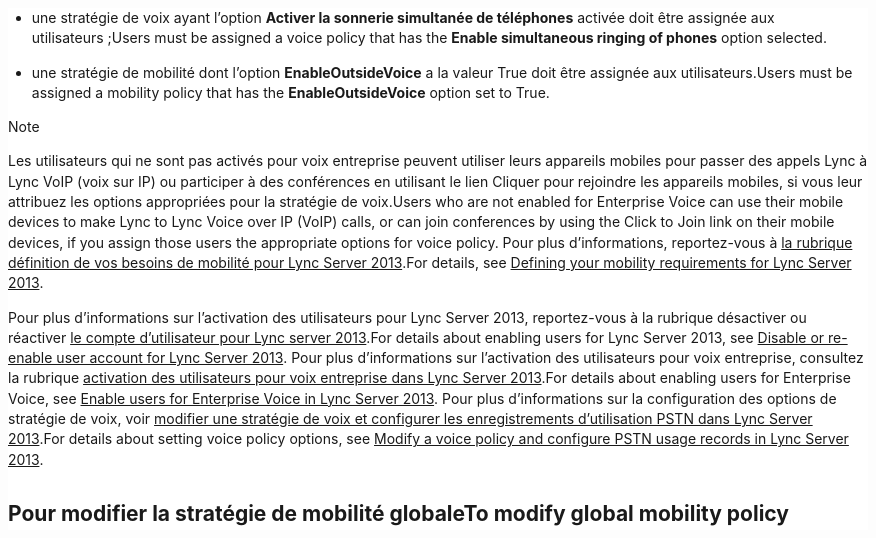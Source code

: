   - <span data-ttu-id="1eb39-118">une stratégie de voix ayant l’option **Activer la sonnerie simultanée de téléphones** activée doit être assignée aux utilisateurs ;</span><span class="sxs-lookup"><span data-stu-id="1eb39-118">Users must be assigned a voice policy that has the **Enable simultaneous ringing of phones** option selected.</span></span>

  - <span data-ttu-id="1eb39-119">une stratégie de mobilité dont l’option **EnableOutsideVoice** a la valeur True doit être assignée aux utilisateurs.</span><span class="sxs-lookup"><span data-stu-id="1eb39-119">Users must be assigned a mobility policy that has the **EnableOutsideVoice** option set to True.</span></span>

<div>


> [!NOTE]  
> <span data-ttu-id="1eb39-120">Les utilisateurs qui ne sont pas activés pour voix entreprise peuvent utiliser leurs appareils mobiles pour passer des appels Lync à Lync VoIP (voix sur IP) ou participer à des conférences en utilisant le lien Cliquer pour rejoindre les appareils mobiles, si vous leur attribuez les options appropriées pour la stratégie de voix.</span><span class="sxs-lookup"><span data-stu-id="1eb39-120">Users who are not enabled for Enterprise Voice can use their mobile devices to make Lync to Lync Voice over IP (VoIP) calls, or can join conferences by using the Click to Join link on their mobile devices, if you assign those users the appropriate options for voice policy.</span></span> <span data-ttu-id="1eb39-121">Pour plus d’informations, reportez-vous à <A href="lync-server-2013-defining-your-mobility-requirements.md">la rubrique définition de vos besoins de mobilité pour Lync Server 2013</A>.</span><span class="sxs-lookup"><span data-stu-id="1eb39-121">For details, see <A href="lync-server-2013-defining-your-mobility-requirements.md">Defining your mobility requirements for Lync Server 2013</A>.</span></span>



</div>

<span data-ttu-id="1eb39-122">Pour plus d’informations sur l’activation des utilisateurs pour Lync Server 2013, reportez-vous à la rubrique désactiver ou réactiver [le compte d’utilisateur pour Lync server 2013](lync-server-2013-disable-or-re-enable-user-account-for-lync-server.md).</span><span class="sxs-lookup"><span data-stu-id="1eb39-122">For details about enabling users for Lync Server 2013, see [Disable or re-enable user account for Lync Server 2013](lync-server-2013-disable-or-re-enable-user-account-for-lync-server.md).</span></span> <span data-ttu-id="1eb39-123">Pour plus d’informations sur l’activation des utilisateurs pour voix entreprise, consultez la rubrique [activation des utilisateurs pour voix entreprise dans Lync Server 2013](lync-server-2013-enable-users-for-enterprise-voice.md).</span><span class="sxs-lookup"><span data-stu-id="1eb39-123">For details about enabling users for Enterprise Voice, see [Enable users for Enterprise Voice in Lync Server 2013](lync-server-2013-enable-users-for-enterprise-voice.md).</span></span> <span data-ttu-id="1eb39-124">Pour plus d’informations sur la configuration des options de stratégie de voix, voir [modifier une stratégie de voix et configurer les enregistrements d’utilisation PSTN dans Lync Server 2013](lync-server-2013-modify-a-voice-policy-and-configure-pstn-usage-records.md).</span><span class="sxs-lookup"><span data-stu-id="1eb39-124">For details about setting voice policy options, see [Modify a voice policy and configure PSTN usage records in Lync Server 2013](lync-server-2013-modify-a-voice-policy-and-configure-pstn-usage-records.md).</span></span>

<div>

## <a name="to-modify-global-mobility-policy"></a><span data-ttu-id="1eb39-125">Pour modifier la stratégie de mobilité globale</span><span class="sxs-lookup"><span data-stu-id="1eb39-125">To modify global mobility policy</span></span>
